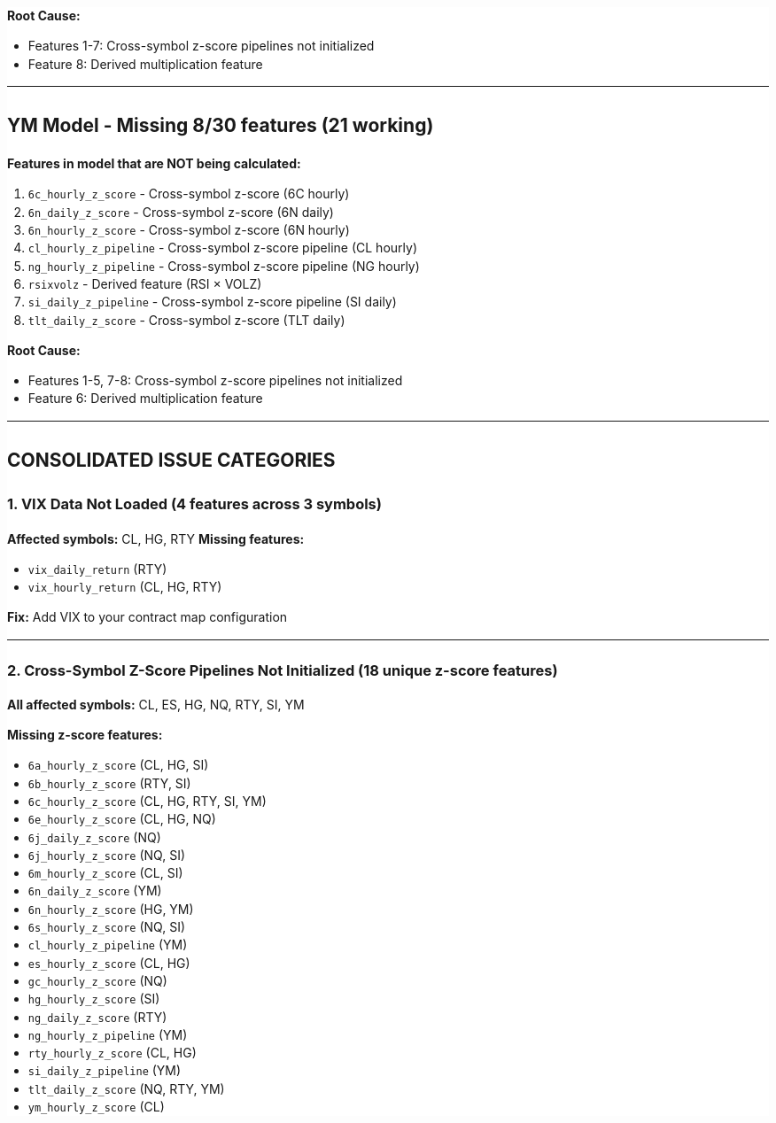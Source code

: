 **Root Cause:**
- Features 1-7: Cross-symbol z-score pipelines not initialized
- Feature 8: Derived multiplication feature

---

## YM Model - Missing 8/30 features (21 working)

**Features in model that are NOT being calculated:**
1. `6c_hourly_z_score` - Cross-symbol z-score (6C hourly)
2. `6n_daily_z_score` - Cross-symbol z-score (6N daily)
3. `6n_hourly_z_score` - Cross-symbol z-score (6N hourly)
4. `cl_hourly_z_pipeline` - Cross-symbol z-score pipeline (CL hourly)
5. `ng_hourly_z_pipeline` - Cross-symbol z-score pipeline (NG hourly)
6. `rsixvolz` - Derived feature (RSI × VOLZ)
7. `si_daily_z_pipeline` - Cross-symbol z-score pipeline (SI daily)
8. `tlt_daily_z_score` - Cross-symbol z-score (TLT daily)

**Root Cause:**
- Features 1-5, 7-8: Cross-symbol z-score pipelines not initialized
- Feature 6: Derived multiplication feature

---

## CONSOLIDATED ISSUE CATEGORIES

### 1. VIX Data Not Loaded (4 features across 3 symbols)
**Affected symbols:** CL, HG, RTY
**Missing features:**
- `vix_daily_return` (RTY)
- `vix_hourly_return` (CL, HG, RTY)

**Fix:** Add VIX to your contract map configuration

---

### 2. Cross-Symbol Z-Score Pipelines Not Initialized (18 unique z-score features)
**All affected symbols:** CL, ES, HG, NQ, RTY, SI, YM

**Missing z-score features:**
- `6a_hourly_z_score` (CL, HG, SI)
- `6b_hourly_z_score` (RTY, SI)
- `6c_hourly_z_score` (CL, HG, RTY, SI, YM)
- `6e_hourly_z_score` (CL, HG, NQ)
- `6j_daily_z_score` (NQ)
- `6j_hourly_z_score` (NQ, SI)
- `6m_hourly_z_score` (CL, SI)
- `6n_daily_z_score` (YM)
- `6n_hourly_z_score` (HG, YM)
- `6s_hourly_z_score` (NQ, SI)
- `cl_hourly_z_pipeline` (YM)
- `es_hourly_z_score` (CL, HG)
- `gc_hourly_z_score` (NQ)
- `hg_hourly_z_score` (SI)
- `ng_daily_z_score` (RTY)
- `ng_hourly_z_pipeline` (YM)
- `rty_hourly_z_score` (CL, HG)
- `si_daily_z_pipeline` (YM)
- `tlt_daily_z_score` (NQ, RTY, YM)
- `ym_hourly_z_score` (CL)
